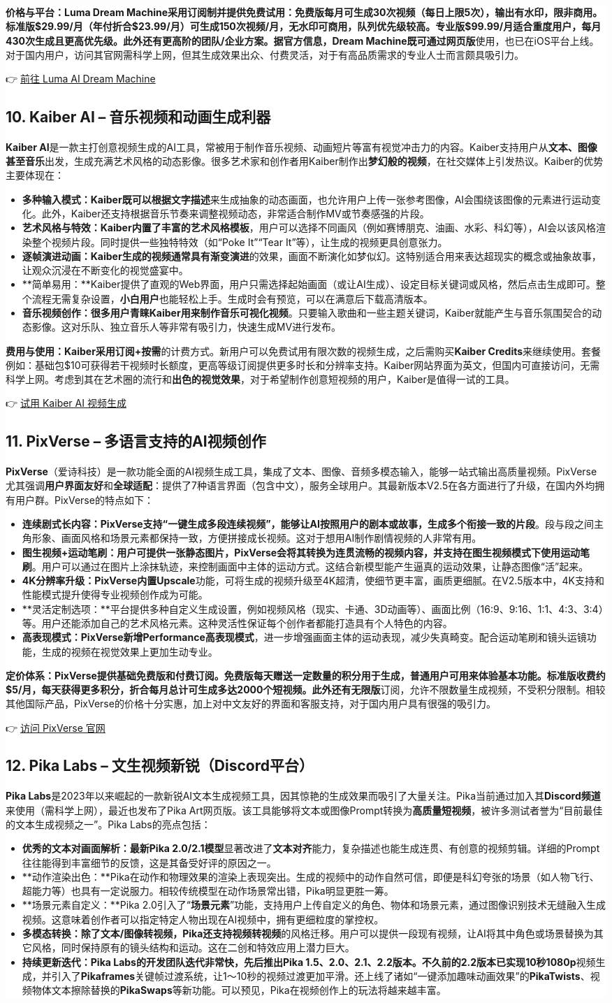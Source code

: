 **价格与平台：**Luma Dream Machine采用订阅制并提供免费试用：**免费版**每月可生成30次视频（每日上限5次），输出有水印，限非商用。**标准版**\$29.99/月（年付折合\$23.99/月）可生成150次视频/月，无水印可商用，队列优先级较高。**专业版**\$99.99/月适合重度用户，每月430次生成且更高优先级。此外还有更高阶的团队/企业方案。据官方信息，Dream Machine既可通过**网页版**使用，也已在iOS平台上线。对于国内用户，访问其官网需科学上网，但其生成效果出众、付费灵活，对于有高品质需求的专业人士而言颇具吸引力。

👉 [前往 Luma AI Dream Machine](https://lumalabs.ai)

## 10. Kaiber AI – 音乐视频和动画生成利器

**Kaiber AI**是一款主打创意视频生成的AI工具，常被用于制作音乐视频、动画短片等富有视觉冲击力的内容。Kaiber支持用户从**文本、图像甚至音乐**出发，生成充满艺术风格的动态影像。很多艺术家和创作者用Kaiber制作出**梦幻般的视频**，在社交媒体上引发热议。Kaiber的优势主要体现在：

* **多种输入模式：**Kaiber既可以根据**文字描述**来生成抽象的动态画面，也允许用户上传一张参考图像，AI会围绕该图像的元素进行运动变化。此外，Kaiber还支持根据音乐节奏来调整视频动态，非常适合制作MV或节奏感强的片段。
* **艺术风格与特效：**Kaiber内置了丰富的**艺术风格模板**，用户可以选择不同画风（例如赛博朋克、油画、水彩、科幻等），AI会以该风格渲染整个视频片段。同时提供一些独特特效（如“Poke It”“Tear It”等），让生成的视频更具创意张力。
* **逐帧演进动画：**Kaiber生成的视频通常具有**渐变演进**的效果，画面不断演化如梦似幻。这特别适合用来表达超现实的概念或抽象故事，让观众沉浸在不断变化的视觉盛宴中。
* \*\*简单易用：\*\*Kaiber提供了直观的Web界面，用户只需选择起始画面（或让AI生成）、设定目标关键词或风格，然后点击生成即可。整个流程无需复杂设置，**小白用户**也能轻松上手。生成时会有预览，可以在满意后下载高清版本。
* **音乐视频创作：**很多用户青睐Kaiber用来制作**音乐可视化视频**。只要输入歌曲和一些主题关键词，Kaiber就能产生与音乐氛围契合的动态影像。这对乐队、独立音乐人等非常有吸引力，快速生成MV进行发布。

**费用与使用：**Kaiber采用**订阅+按需**的计费方式。新用户可以免费试用有限次数的视频生成，之后需购买**Kaiber Credits**来继续使用。套餐例如：基础包\$10可获得若干视频时长额度，更高等级订阅提供更多时长和分辨率支持。Kaiber网站界面为英文，但国内可直接访问，无需科学上网。考虑到其在艺术圈的流行和**出色的视觉效果**，对于希望制作创意短视频的用户，Kaiber是值得一试的工具。

👉 [试用 Kaiber AI 视频生成](https://kaiber.ai)

## 11. PixVerse – 多语言支持的AI视频创作

**PixVerse**（爱诗科技）是一款功能全面的AI视频生成工具，集成了文本、图像、音频多模态输入，能够一站式输出高质量视频。PixVerse尤其强调**用户界面友好**和**全球适配**：提供了7种语言界面（包含中文），服务全球用户。其最新版本V2.5在各方面进行了升级，在国内外均拥有用户群。PixVerse的特点如下：

* **连续剧式长内容：**PixVerse支持“一键生成多段连续视频”，能够让AI按照用户的剧本或故事，生成**多个衔接一致的片段**。段与段之间主角形象、画面风格和场景元素都保持一致，方便拼接成长视频。这对于想用AI制作剧情视频的人非常有用。
* **图生视频+运动笔刷：**用户可提供一张静态图片，PixVerse会将其转换为连贯流畅的视频内容，并支持在图生视频模式下使用**运动笔刷**。用户可以通过在图片上涂抹轨迹，来控制画面中主体的运动方式。这结合新模型能产生逼真的运动效果，让静态图像“活”起来。
* **4K分辨率升级：**PixVerse内置**Upscale**功能，可将生成的视频升级至4K超清，使细节更丰富，画质更细腻。在V2.5版本中，4K支持和性能模式提升使得专业视频创作成为可能。
* \*\*灵活定制选项：\*\*平台提供多种自定义生成设置，例如视频风格（现实、卡通、3D动画等）、画面比例（16:9、9:16、1:1、4:3、3:4）等。用户还能添加自己的艺术风格元素。这种灵活性保证每个创作者都能打造具有个人特色的内容。
* **高表现模式：**PixVerse新增**Performance高表现模式**，进一步增强画面主体的运动表现，减少失真畸变。配合运动笔刷和镜头运镜功能，生成的视频在视觉效果上更加生动专业。

**定价体系：**PixVerse提供基础免费版和付费订阅。**免费版**每天赠送一定数量的积分用于生成，普通用户可用来体验基本功能。**标准版**收费约\$5/月，每天获得更多积分，折合每月总计可生成多达2000个短视频。此外还有**无限版**订阅，允许不限数量生成视频，不受积分限制。相较其他国际产品，PixVerse的价格十分实惠，加上对中文友好的界面和客服支持，对于国内用户具有很强的吸引力。

👉 [访问 PixVerse 官网](https://pixverse.ai)

## 12. Pika Labs – 文生视频新锐（Discord平台）

**Pika Labs**是2023年以来崛起的一款新锐AI文本生成视频工具，因其惊艳的生成效果而吸引了大量关注。Pika当前通过加入其**Discord频道**来使用（需科学上网），最近也发布了Pika Art网页版。该工具能够将文本或图像Prompt转换为**高质量短视频**，被许多测试者誉为“目前最佳的文本生成视频之一”。Pika Labs的亮点包括：

* **优秀的文本对画面解析：**最新**Pika 2.0/2.1模型**显著改进了**文本对齐**能力，复杂描述也能生成连贯、有创意的视频剪辑。详细的Prompt往往能得到丰富细节的反馈，这是其备受好评的原因之一。
* \*\*动作渲染出色：\*\*Pika在动作和物理效果的渲染上表现突出。生成的视频中的动作自然可信，即便是科幻夸张的场景（如人物飞行、超能力等）也具有一定说服力。相较传统模型在动作场景常出错，Pika明显更胜一筹。
* \*\*场景元素自定义：\*\*Pika 2.0引入了“**场景元素**”功能，支持用户上传自定义的角色、物体和场景元素，通过图像识别技术无缝融入生成视频。这意味着创作者可以指定特定人物出现在AI视频中，拥有更细粒度的掌控权。
* **多模态转换：**除了文本/图像转视频，Pika还支持**视频转视频**的风格迁移。用户可以提供一段现有视频，让AI将其中角色或场景替换为其它风格，同时保持原有的镜头结构和运动。这在二创和特效应用上潜力巨大。
* **持续更新迭代：**Pika Labs的开发团队迭代非常快，先后推出Pika 1.5、2.0、2.1、2.2版本。不久前的2.2版本已实现**10秒1080p**视频生成，并引入了**Pikaframes**关键帧过渡系统，让1～10秒的视频过渡更加平滑。还上线了诸如“一键添加趣味动画效果”的**PikaTwists**、视频物体文本擦除替换的**PikaSwaps**等新功能。可以预见，Pika在视频创作上的玩法将越来越丰富。
